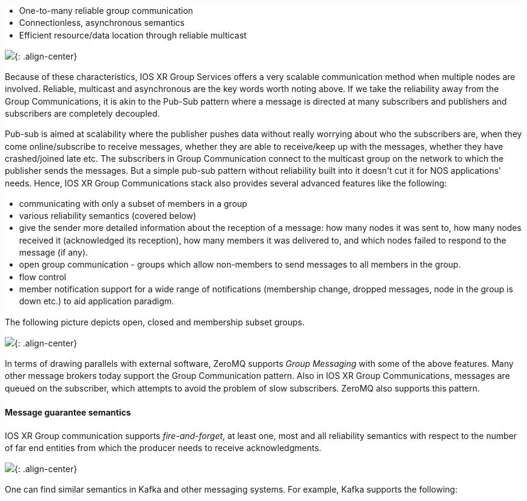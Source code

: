 - One-to-many reliable group communication
- Connectionless, asynchronous semantics
- Efficient resource/data location through reliable multicast

![]({{site.baseurl}}/images/dev-corner/xr_ev/11_group-comm.png){: .align-center}

Because of these characteristics, IOS XR Group Services offers a very scalable communication method when multiple nodes are involved. Reliable, multicast and asynchronous are the key words worth noting above. If we take the reliability away from the Group Communications, it is akin to the Pub-Sub pattern where a message is directed at many subscribers and publishers and subscribers are completely decoupled.

Pub-sub is aimed at scalability where the publisher pushes data without really worrying about who the subscribers are, when they come online/subscribe to receive messages, whether they are able to receive/keep up with the messages, whether they have crashed/joined late etc. The subscribers in Group Communication connect to the multicast group on the network to which the publisher sends the messages. But a simple pub-sub pattern without reliability built into it doesn't cut it for NOS applications' needs. Hence, IOS XR Group Communications stack also provides several advanced features like the following:

- communicating with only a subset of members in a group 
- various reliability semantics (covered below)
- give the sender more detailed information about the reception of a message: how many nodes it was sent to, how many nodes received it (acknowledged its reception), how many members it was delivered to, and which nodes failed to respond to the message (if any).
- open group communication - groups which allow non-members to send messages to all members in the group.
- flow control
- member notification support for a wide range of notifications (membership change, dropped messages, node in the group is down etc.) to aid application paradigm.



The following picture depicts open, closed and membership subset groups.

![]({{site.baseurl}}/images/dev-corner/xr_ev/12_subset.png){: .align-center}

In terms of drawing parallels with external software, ZeroMQ supports _Group Messaging_ with some of the above features. Many other message brokers today support the Group Communication pattern. Also in IOS XR Group Communications, messages are queued on the subscriber, which attempts to avoid the problem of slow subscribers. ZeroMQ also supports this pattern.

#### Message guarantee semantics


IOS XR Group communication supports _fire-and-forget_, at least one, most and all reliability semantics with respect to the number of far end entities from which the producer needs to receive acknowledgments.



![]({{site.baseurl}}/images/dev-corner/xr_ev/13_ack.png){: .align-center}



One can find similar semantics in Kafka and other messaging systems. For example, Kafka supports the following:
